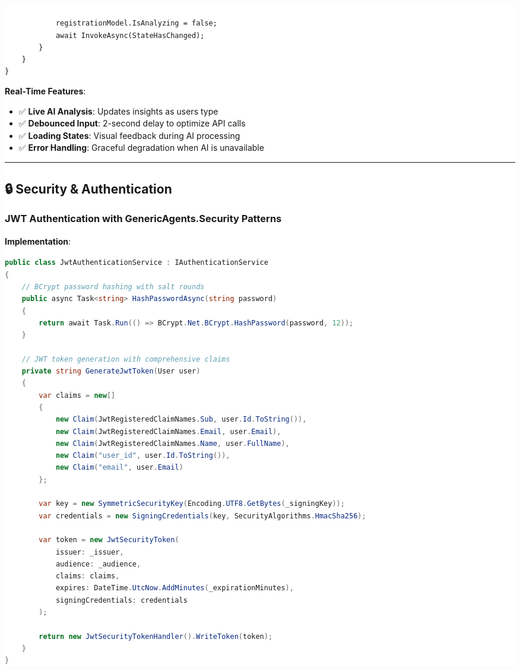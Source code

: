 ```razor

            registrationModel.IsAnalyzing = false;
            await InvokeAsync(StateHasChanged);
        }
    }
}
```

**Real-Time Features**:
- ✅ **Live AI Analysis**: Updates insights as users type
- ✅ **Debounced Input**: 2-second delay to optimize API calls
- ✅ **Loading States**: Visual feedback during AI processing  
- ✅ **Error Handling**: Graceful degradation when AI is unavailable

---

## 🔒 Security & Authentication

### JWT Authentication with GenericAgents.Security Patterns

**Implementation**:
```csharp
public class JwtAuthenticationService : IAuthenticationService
{
    // BCrypt password hashing with salt rounds
    public async Task<string> HashPasswordAsync(string password)
    {
        return await Task.Run(() => BCrypt.Net.BCrypt.HashPassword(password, 12));
    }
    
    // JWT token generation with comprehensive claims
    private string GenerateJwtToken(User user)
    {
        var claims = new[]
        {
            new Claim(JwtRegisteredClaimNames.Sub, user.Id.ToString()),
            new Claim(JwtRegisteredClaimNames.Email, user.Email),
            new Claim(JwtRegisteredClaimNames.Name, user.FullName),
            new Claim("user_id", user.Id.ToString()),
            new Claim("email", user.Email)
        };
        
        var key = new SymmetricSecurityKey(Encoding.UTF8.GetBytes(_signingKey));
        var credentials = new SigningCredentials(key, SecurityAlgorithms.HmacSha256);
        
        var token = new JwtSecurityToken(
            issuer: _issuer,
            audience: _audience,
            claims: claims,
            expires: DateTime.UtcNow.AddMinutes(_expirationMinutes),
            signingCredentials: credentials
        );
        
        return new JwtSecurityTokenHandler().WriteToken(token);
    }
}
```
